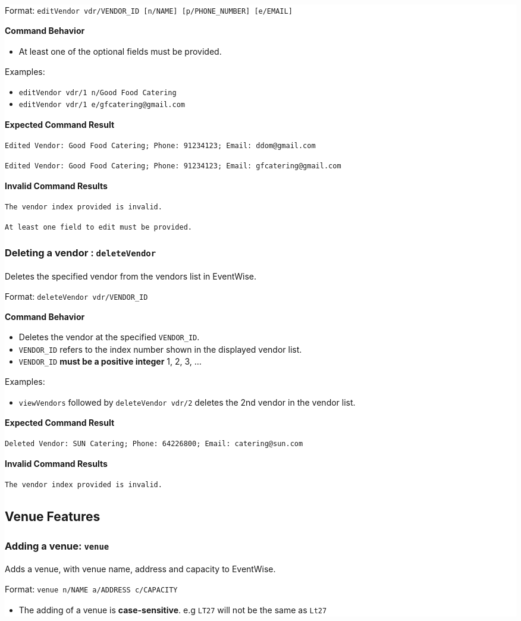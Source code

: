 Format: `editVendor vdr/VENDOR_ID [n/NAME] [p/PHONE_NUMBER] [e/EMAIL]`

**Command Behavior**
* At least one of the optional fields must be provided.

Examples:
* `editVendor vdr/1 n/Good Food Catering`
* `editVendor vdr/1 e/gfcatering@gmail.com`

**Expected Command Result**
```
Edited Vendor: Good Food Catering; Phone: 91234123; Email: ddom@gmail.com
```
```
Edited Vendor: Good Food Catering; Phone: 91234123; Email: gfcatering@gmail.com
```

**Invalid Command Results**
```
The vendor index provided is invalid.
```
```
At least one field to edit must be provided.
```

### Deleting a vendor : `deleteVendor`

Deletes the specified vendor from the vendors list in EventWise.

Format: `deleteVendor vdr/VENDOR_ID`

**Command Behavior**
* Deletes the vendor at the specified `VENDOR_ID`.
* `VENDOR_ID` refers to the index number shown in the displayed vendor list.
* `VENDOR_ID` **must be a positive integer** 1, 2, 3, …​

Examples:
* `viewVendors` followed by `deleteVendor vdr/2` deletes the 2nd vendor in the vendor list.

**Expected Command Result**
```
Deleted Vendor: SUN Catering; Phone: 64226800; Email: catering@sun.com
```

**Invalid Command Results**
```
The vendor index provided is invalid.
```

## Venue Features

### Adding a venue: `venue`

Adds a venue, with venue name, address and capacity to EventWise.

Format: `venue n/NAME a/ADDRESS c/CAPACITY`
* The adding of a venue is **case-sensitive**. e.g `LT27` will not be the same as `Lt27`
